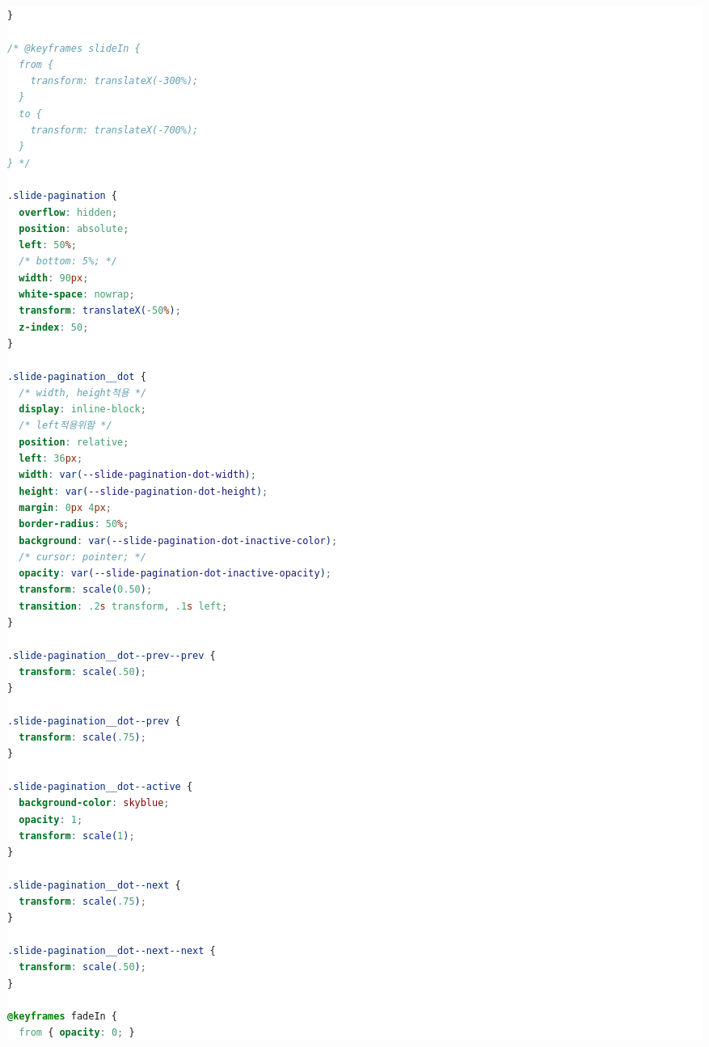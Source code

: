 ```css
}

/* @keyframes slideIn {
  from {
    transform: translateX(-300%);
  }
  to {
    transform: translateX(-700%);
  }
} */

.slide-pagination {
  overflow: hidden;
  position: absolute;
  left: 50%;
  /* bottom: 5%; */
  width: 90px;
  white-space: nowrap;
  transform: translateX(-50%);
  z-index: 50;
}

.slide-pagination__dot {
  /* width, height적용 */
  display: inline-block;
  /* left적용위함 */
  position: relative;
  left: 36px;
  width: var(--slide-pagination-dot-width);
  height: var(--slide-pagination-dot-height);
  margin: 0px 4px;
  border-radius: 50%;
  background: var(--slide-pagination-dot-inactive-color);
  /* cursor: pointer; */
  opacity: var(--slide-pagination-dot-inactive-opacity);
  transform: scale(0.50);
  transition: .2s transform, .1s left;
}

.slide-pagination__dot--prev--prev {
  transform: scale(.50);
}

.slide-pagination__dot--prev {
  transform: scale(.75);
}

.slide-pagination__dot--active {
  background-color: skyblue;
  opacity: 1;
  transform: scale(1);
}

.slide-pagination__dot--next {
  transform: scale(.75);
}

.slide-pagination__dot--next--next {
  transform: scale(.50);
}

@keyframes fadeIn {
  from { opacity: 0; }
```
